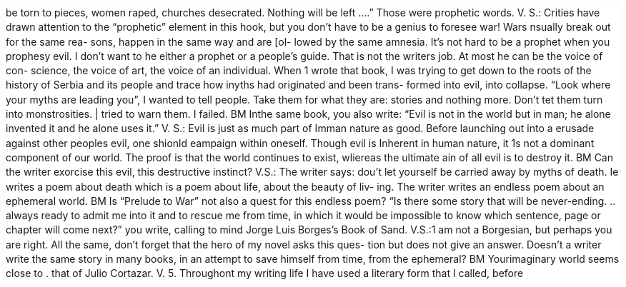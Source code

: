 be torn to pieces, women raped, churches 
desecrated. Nothing will be left ....” Those 
were prophetic words. 
V. S.: Crities have drawn attention to the 
“prophetic” element in this hook, but you 
don’t have to be a genius to foresee war! 
Wars nsually break out for the same rea- 
sons, happen in the same way and are [ol- 
lowed by the same amnesia. It’s not hard 
to be a prophet when you prophesy evil. 
I don’t want to he either a prophet or 
a people’s guide. That is not the writers 
job. At most he can be the voice of con- 
science, the voice of art, the voice of an 
individual. 
When 1 wrote that book, I was trying 
to get down to the roots of the history 
of Serbia and its people and trace how 
inyths had originated and been trans- 
formed into evil, into collapse. “Look 
where your myths are leading you”, I 
wanted to tell people. Take them for 
what they are: stories and nothing more. 
Don’t tet them turn into monstrosities. | 
tried to warn them. I failed. 
BM Inthe same book, you also write: “Evil 
is not in the world but in man; he alone 
invented it and he alone uses it.” 
V. S.: Evil is just as much part of Imman 
nature as good. Before launching out into 
a erusade against other peoples evil, one 
shionld eampaign within oneself. Though 
evil is Inherent in human nature, it 1s not 
a dominant component of our world. The 
proof is that the world continues to exist, 
wliereas the ultimate ain of all evil is to 
destroy it. 
BM Can the writer exorcise this evil, this 
destructive instinct? 
V.S.: The writer says: dou’t let yourself be 
carried away by myths of death. Ie 
writes a poem about death which is a 
poem about life, about the beauty of liv- 
ing. The writer writes an endless poem 
about an ephemeral world. 
BM Is “Prelude to War” not also a quest for 
this endless poem? “Is there some story 
that will be never-ending. .. always ready 
to admit me into it and to rescue me from 
time, in which it would be impossible to 
know which sentence, page or chapter will 
come next?” you write, calling to mind 
Jorge Luis Borges’s Book of Sand. 
V.S.:1 am not a Borgesian, but perhaps 
you are right. All the same, don’t forget 
that the hero of my novel asks this ques- 
tion but does not give an answer. Doesn’t 
a writer write the same story in many 
books, in an attempt to save himself from 
time, from the ephemeral? 
BM Yourimaginary world seems close to 
. that of Julio Cortazar. 
V. 5. Throughont my writing life I have 
used a literary form that I called, before 
